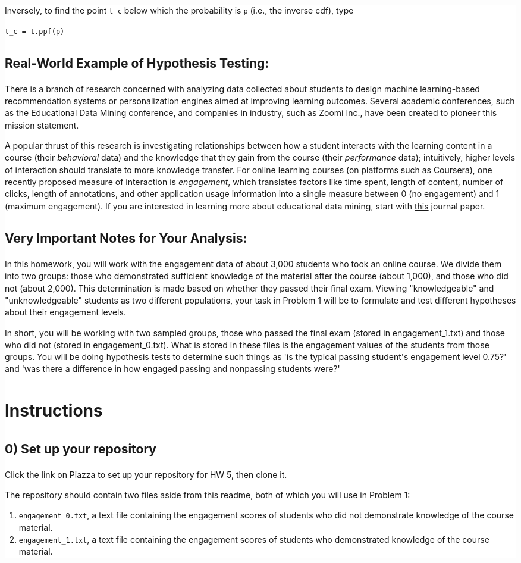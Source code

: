 Inversely, to find the point `t_c` below which the probability is `p` (i.e., the inverse cdf), type

```
t_c = t.ppf(p)
```


## Real-World Example of Hypothesis Testing:
There is a branch of research concerned with analyzing data collected about students to design machine learning-based recommendation systems or personalization engines aimed at improving learning outcomes. Several academic conferences, such as the [Educational Data Mining](http://educationaldatamining.org/) conference, and companies in industry, such as [Zoomi Inc.](https://zoomi.ai/), have been created to pioneer this mission statement.

A popular thrust of this research is investigating relationships between how a student interacts with the learning content in a course (their *behavioral* data) and the knowledge that they gain from the course (their *performance* data); intuitively, higher levels of interaction should translate to more knowledge transfer. For online learning courses (on platforms such as [Coursera](https://www.coursera.org/)), one recently proposed measure of interaction is *engagement*, which translates factors like time spent, length of content, number of clicks, length of annotations, and other application usage information into a single measure between 0 (no engagement) and 1 (maximum engagement). If you are interested in learning more about educational data mining, start with [this](http://www.cbrinton.net/edosc_journal.pdf) journal paper.

## Very Important Notes for Your Analysis:
In this homework, you will work with the engagement data of about 3,000 students who took an online course. We divide them into two groups: those who demonstrated sufficient knowledge of the material after the course (about 1,000), and those who did not (about 2,000). This determination is made based on whether they passed their final exam. Viewing "knowledgeable" and "unknowledgeable" students as two different populations, your task in Problem 1 will be to formulate and test different hypotheses about their engagement levels.

In short, you will be working with two sampled groups, those who passed the final exam (stored in engagement_1.txt) and those who did not (stored in engagement_0.txt). What is stored in these files is the engagement values of the students from those groups. You will be doing hypothesis tests to determine such things as 'is the typical passing student's engagement level 0.75?' and 'was there a difference in how engaged passing and nonpassing students were?'

# Instructions

## 0) Set up your repository

Click the link on Piazza to set up your repository for HW 5, then clone it.

The repository should contain two files aside from this readme, both of which you will use in Problem 1:

1. `engagement_0.txt`, a text file containing the engagement scores of students who did not demonstrate knowledge of the course material.
2. `engagement_1.txt`, a text file containing the engagement scores of students who demonstrated knowledge of the course material.

